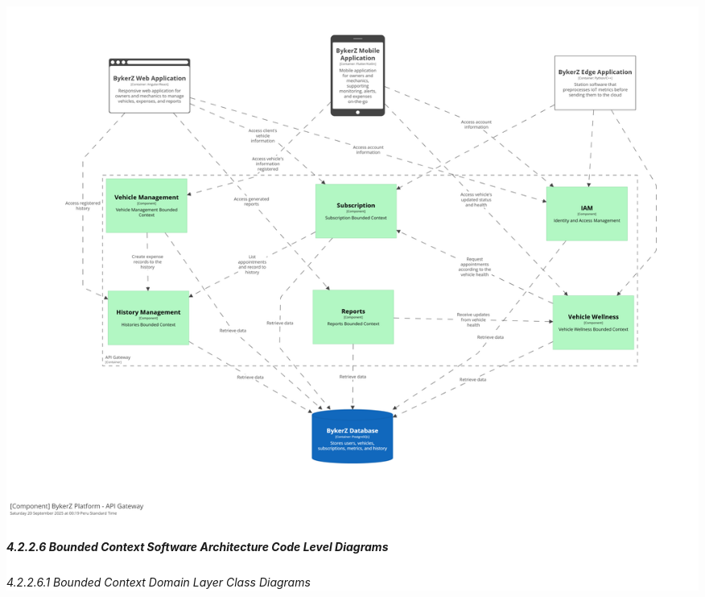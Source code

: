 ![Component Diagram](images/chapter-4/system-component-diagram.png)

##### 4.2.2.6 Bounded Context Software Architecture Code Level Diagrams

###### 4.2.2.6.1 Bounded Context Domain Layer Class Diagrams
